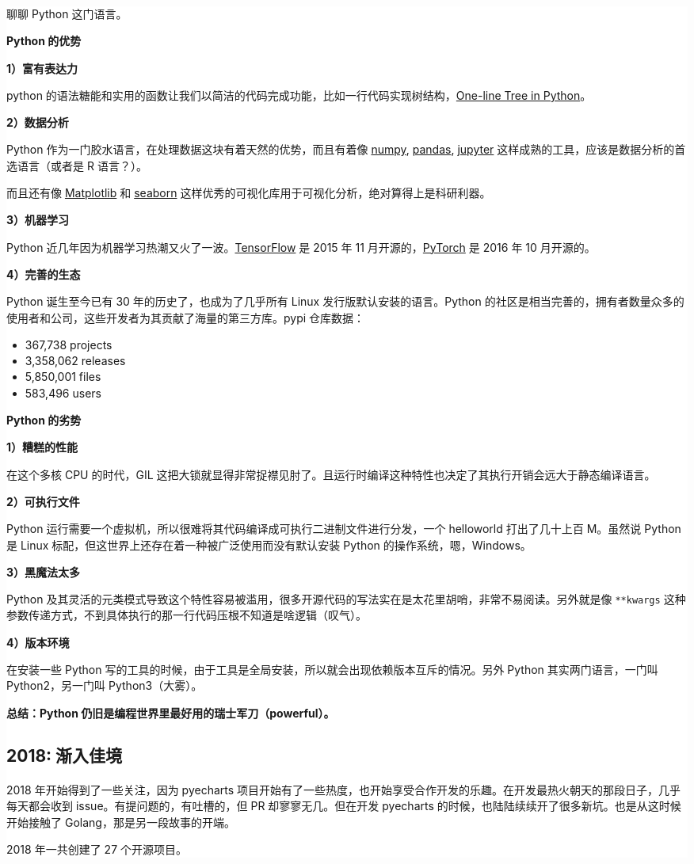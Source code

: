 聊聊 Python 这门语言。

**Python 的优势**

**1）富有表达力**

python 的语法糖能和实用的函数让我们以简洁的代码完成功能，比如一行代码实现树结构，[One-line Tree in Python](https://gist.github.com/hrldcpr/2012250)。

**2）数据分析**

Python 作为一门胶水语言，在处理数据这块有着天然的优势，而且有着像 [numpy](https://github.com/numpy/numpy), [pandas](https://github.com/pandas-dev/pandas/), [jupyter](https://github.com/jupyter/) 这样成熟的工具，应该是数据分析的首选语言（或者是 R 语言？）。

而且还有像 [Matplotlib](https://matplotlib.org/) 和 [seaborn](https://seaborn.pydata.org/) 这样优秀的可视化库用于可视化分析，绝对算得上是科研利器。

**3）机器学习**

Python 近几年因为机器学习热潮又火了一波。[TensorFlow](https://github.com/tensorflow/tensorflow) 是 2015 年 11 月开源的，[PyTorch](https://github.com/pytorch/pytorch) 是 2016 年 10 月开源的。

**4）完善的生态**

Python 诞生至今已有 30 年的历史了，也成为了几乎所有 Linux 发行版默认安装的语言。Python 的社区是相当完善的，拥有者数量众多的使用者和公司，这些开发者为其贡献了海量的第三方库。pypi 仓库数据：

* 367,738 projects
* 3,358,062 releases
* 5,850,001 files
* 583,496 users

**Python 的劣势**

**1）糟糕的性能**

在这个多核 CPU 的时代，GIL 这把大锁就显得非常捉襟见肘了。且运行时编译这种特性也决定了其执行开销会远大于静态编译语言。

**2）可执行文件**

Python 运行需要一个虚拟机，所以很难将其代码编译成可执行二进制文件进行分发，一个 helloworld 打出了几十上百 M。虽然说 Python 是 Linux 标配，但这世界上还存在着一种被广泛使用而没有默认安装 Python 的操作系统，嗯，Windows。

**3）黑魔法太多**

Python 及其灵活的元类模式导致这个特性容易被滥用，很多开源代码的写法实在是太花里胡哨，非常不易阅读。另外就是像 `**kwargs` 这种参数传递方式，不到具体执行的那一行代码压根不知道是啥逻辑（叹气）。

**4）版本环境**

在安装一些 Python 写的工具的时候，由于工具是全局安装，所以就会出现依赖版本互斥的情况。另外 Python 其实两门语言，一门叫 Python2，另一门叫 Python3（大雾）。

**总结：Python 仍旧是编程世界里最好用的瑞士军刀（powerful）。**

## 2018: 渐入佳境

2018 年开始得到了一些关注，因为 pyecharts 项目开始有了一些热度，也开始享受合作开发的乐趣。在开发最热火朝天的那段日子，几乎每天都会收到 issue。有提问题的，有吐槽的，但 PR 却寥寥无几。但在开发 pyecharts 的时候，也陆陆续续开了很多新坑。也是从这时候开始接触了 Golang，那是另一段故事的开端。

2018 年一共创建了 27 个开源项目。
